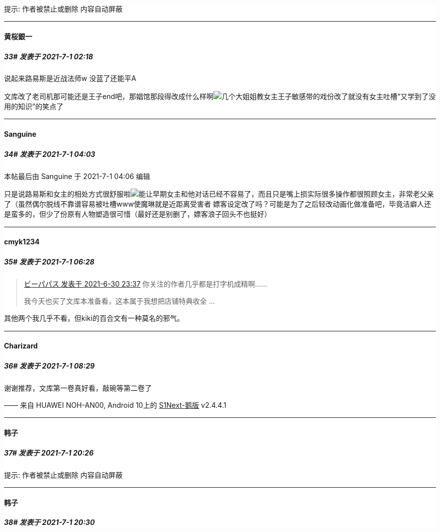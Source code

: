 提示: 作者被禁止或删除 内容自动屏蔽

*****

####  黄桜銀一  
##### 33#       发表于 2021-7-1 02:18

说起来路易斯是近战法师w 没蓝了还能平A

文库改了老司机那可能还是王子end吧，那娼馆那段得改成什么样啊<img src="https://static.saraba1st.com/image/smiley/face2017/105.png" referrerpolicy="no-referrer">几个大姐姐教女主王子敏感带的戏份改了就没有女主吐槽“又学到了没用的知识”的笑点了

*****

####  Sanguine  
##### 34#       发表于 2021-7-1 04:03

 本帖最后由 Sanguine 于 2021-7-1 04:06 编辑 

只是说路易斯和女主的相处方式很舒服啦<img src="https://static.saraba1st.com/image/smiley/face2017/068.png" referrerpolicy="no-referrer">能让早期女主和他对话已经不容易了，而且只是嘴上损实际很多操作都很照顾女主，非常老父亲了（虽然偶尔脱线不靠谱容易被吐槽www使魔琳就是近距离受害者
嫖客设定改了吗？可能是为了之后轻改动画化做准备吧，毕竟洁癖人还是蛮多的，但少了份原有人物塑造很可惜（最好还是别删了，嫖客浪子回头不也挺好）

*****

####  cmyk1234  
##### 35#       发表于 2021-7-1 06:28

<blockquote><a href="httphttps://bbs.saraba1st.com/2b/forum.php?mod=redirect&amp;goto=findpost&amp;pid=51796886&amp;ptid=2012733" target="_blank">ビーパパス 发表于 2021-6-30 23:37</a>
你关注的作者几乎都是打字机成精啊……

我今天也买了文库本准备看，这本属于我想把店铺特典收全 ...</blockquote>
其他两个我几乎不看，但kiki的百合文有一种莫名的邪气。

*****

####  Charizard  
##### 36#       发表于 2021-7-1 08:29

谢谢推荐，文库第一卷真好看，敲碗等第二卷了

—— 来自 HUAWEI NOH-AN00, Android 10上的 [S1Next-鹅版](https://github.com/ykrank/S1-Next/releases) v2.4.4.1

*****

####  韩子  
##### 37#       发表于 2021-7-1 20:26

提示: 作者被禁止或删除 内容自动屏蔽

*****

####  韩子  
##### 38#       发表于 2021-7-1 20:30
